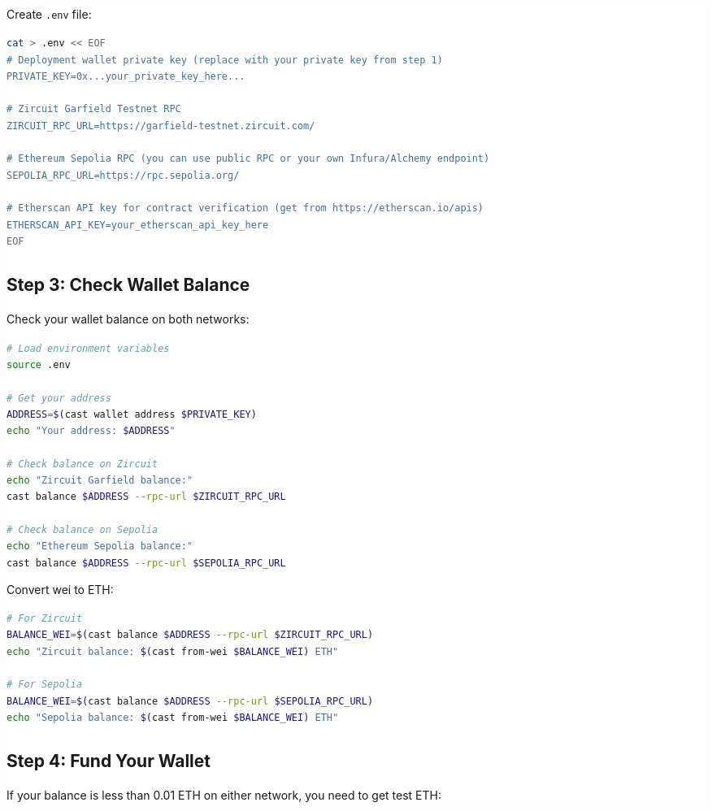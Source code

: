 Create `.env` file:
```bash
cat > .env << EOF
# Deployment wallet private key (replace with your private key from step 1)
PRIVATE_KEY=0x...your_private_key_here...

# Zircuit Garfield Testnet RPC
ZIRCUIT_RPC_URL=https://garfield-testnet.zircuit.com/

# Ethereum Sepolia RPC (you can use public RPC or your own Infura/Alchemy endpoint)
SEPOLIA_RPC_URL=https://rpc.sepolia.org/

# Etherscan API key for contract verification (get from https://etherscan.io/apis)
ETHERSCAN_API_KEY=your_etherscan_api_key_here
EOF
```

## Step 3: Check Wallet Balance

Check your wallet balance on both networks:

```bash
# Load environment variables
source .env

# Get your address
ADDRESS=$(cast wallet address $PRIVATE_KEY)
echo "Your address: $ADDRESS"

# Check balance on Zircuit
echo "Zircuit Garfield balance:"
cast balance $ADDRESS --rpc-url $ZIRCUIT_RPC_URL

# Check balance on Sepolia
echo "Ethereum Sepolia balance:"
cast balance $ADDRESS --rpc-url $SEPOLIA_RPC_URL
```

Convert wei to ETH:
```bash
# For Zircuit
BALANCE_WEI=$(cast balance $ADDRESS --rpc-url $ZIRCUIT_RPC_URL)
echo "Zircuit balance: $(cast from-wei $BALANCE_WEI) ETH"

# For Sepolia
BALANCE_WEI=$(cast balance $ADDRESS --rpc-url $SEPOLIA_RPC_URL)
echo "Sepolia balance: $(cast from-wei $BALANCE_WEI) ETH"
```

## Step 4: Fund Your Wallet

If your balance is less than 0.01 ETH on either network, you need to get test ETH:
